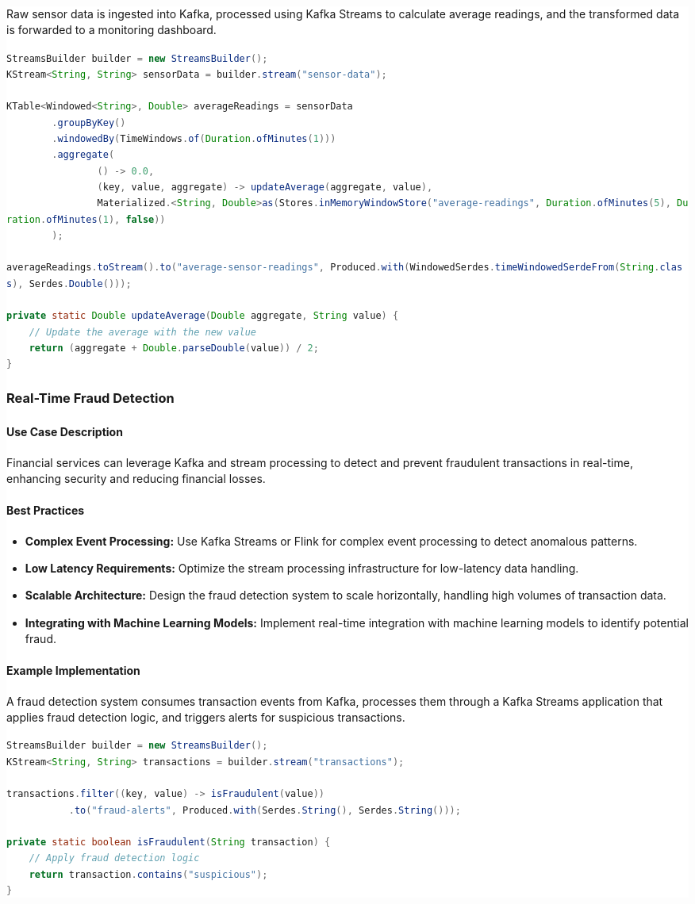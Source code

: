 Raw sensor data is ingested into Kafka, processed using Kafka Streams to calculate average readings, and the transformed data is forwarded to a monitoring dashboard.

```java
StreamsBuilder builder = new StreamsBuilder();
KStream<String, String> sensorData = builder.stream("sensor-data");

KTable<Windowed<String>, Double> averageReadings = sensorData
        .groupByKey()
        .windowedBy(TimeWindows.of(Duration.ofMinutes(1)))
        .aggregate(
                () -> 0.0,
                (key, value, aggregate) -> updateAverage(aggregate, value),
                Materialized.<String, Double>as(Stores.inMemoryWindowStore("average-readings", Duration.ofMinutes(5), Duration.ofMinutes(1), false))
        );

averageReadings.toStream().to("average-sensor-readings", Produced.with(WindowedSerdes.timeWindowedSerdeFrom(String.class), Serdes.Double()));

private static Double updateAverage(Double aggregate, String value) {
    // Update the average with the new value
    return (aggregate + Double.parseDouble(value)) / 2;
}
```

### Real-Time Fraud Detection

#### Use Case Description

Financial services can leverage Kafka and stream processing to detect and prevent fraudulent transactions in real-time, enhancing security and reducing financial losses.

#### Best Practices

- **Complex Event Processing:** Use Kafka Streams or Flink for complex event processing to detect anomalous patterns.

- **Low Latency Requirements:** Optimize the stream processing infrastructure for low-latency data handling.

- **Scalable Architecture:** Design the fraud detection system to scale horizontally, handling high volumes of transaction data.

- **Integrating with Machine Learning Models:** Implement real-time integration with machine learning models to identify potential fraud.

#### Example Implementation

A fraud detection system consumes transaction events from Kafka, processes them through a Kafka Streams application that applies fraud detection logic, and triggers alerts for suspicious transactions.

```java
StreamsBuilder builder = new StreamsBuilder();
KStream<String, String> transactions = builder.stream("transactions");

transactions.filter((key, value) -> isFraudulent(value))
           .to("fraud-alerts", Produced.with(Serdes.String(), Serdes.String()));

private static boolean isFraudulent(String transaction) {
    // Apply fraud detection logic
    return transaction.contains("suspicious");
}
```
